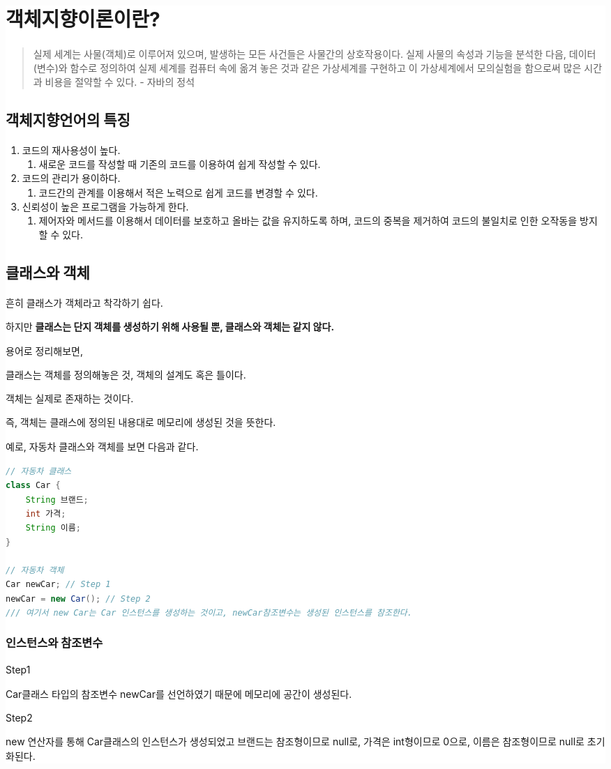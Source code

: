 # 객체지향이론이란?

> 실제 세계는 사물(객체)로 이루어져 있으며, 발생하는 모든 사건들은 사물간의 상호작용이다.
실제 사물의 속성과 기능을 분석한 다음, 데이터(변수)와 함수로 정의하여 실제 세계를 컴퓨터 속에 옮겨 놓은 것과 같은 가상세계를 구현하고 이 가상세계에서 모의실험을 함으로써 많은 시간과 비용을 절약할 수 있다.  - 자바의 정석
>

## 객체지향언어의 특징

1. 코드의 재사용성이 높다.
    1. 새로운 코드를 작성할 때 기존의 코드를 이용하여 쉽게 작성할 수 있다.
2. 코드의 관리가 용이하다.
    1. 코드간의 관계를 이용해서 적은 노력으로 쉽게 코드를 변경할 수 있다.
3. 신뢰성이 높은 프로그램을 가능하게 한다.
    1. 제어자와 메서드를 이용해서 데이터를 보호하고 올바는 값을 유지하도록 하며, 코드의 중복을 제거하여 코드의 불일치로 인한 오작동을 방지할 수 있다.

## 클래스와 객체

흔히 클래스가 객체라고 착각하기 쉽다.

하지만 **클래스는 단지 객체를 생성하기 위해 사용될 뿐, 클래스와 객체는 같지 않다.**

용어로 정리해보면,

클래스는 객체를 정의해놓은 것, 객체의 설계도 혹은 틀이다.

객체는 실제로 존재하는 것이다.

즉, 객체는 클래스에 정의된 내용대로 메모리에 생성된 것을 뜻한다.

예로, 자동차 클래스와 객체를 보면 다음과 같다.

```java
// 자동차 클래스
class Car {
	String 브랜드;
	int 가격;
	String 이름;
}

// 자동차 객체
Car newCar; // Step 1
newCar = new Car(); // Step 2
/// 여기서 new Car는 Car 인스턴스를 생성하는 것이고, newCar참조변수는 생성된 인스턴스를 참조한다.
```

### 인스턴스와 참조변수

Step1

Car클래스 타입의 참조변수 newCar를 선언하였기 때문에 메모리에 공간이 생성된다.

Step2

new 연산자를 통해 Car클래스의 인스턴스가 생성되었고 브랜드는 참조형이므로 null로, 가격은 int형이므로 0으로, 이름은 참조형이므로 null로 초기화된다.
